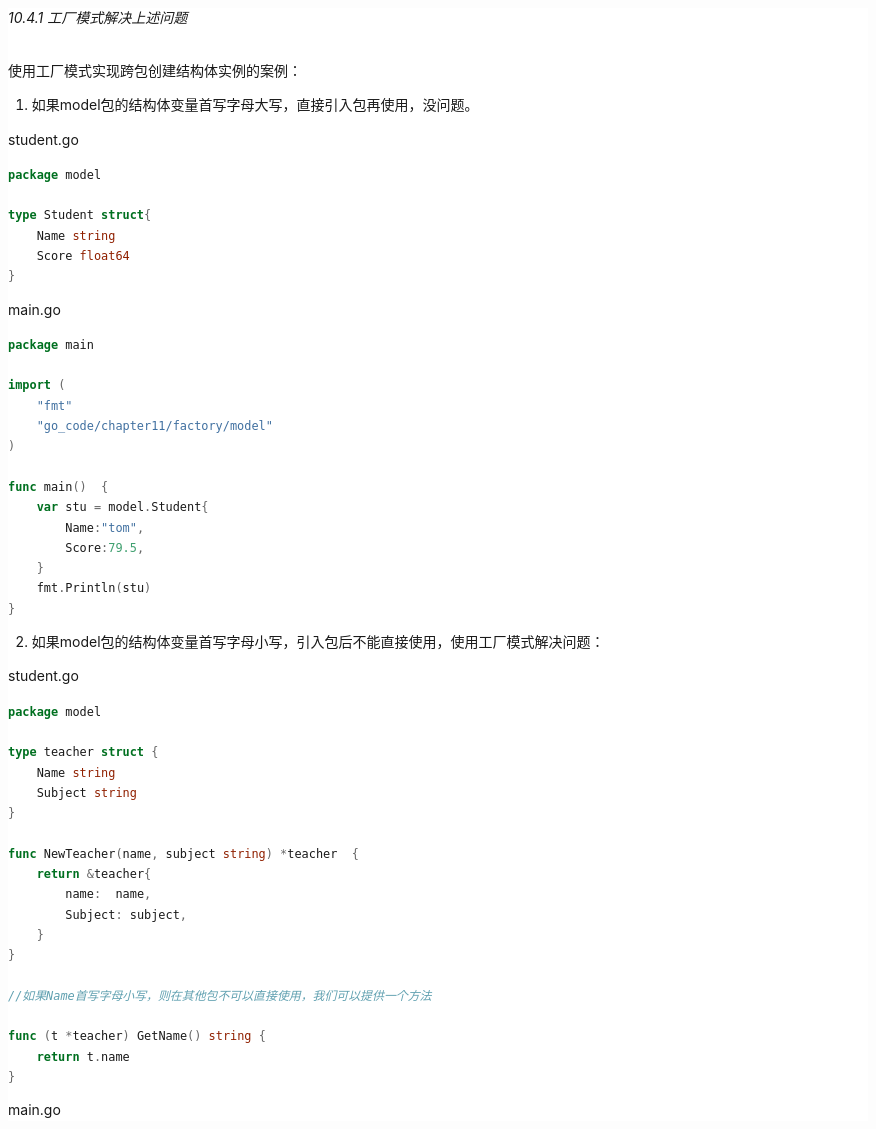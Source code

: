 ###### 10.4.1 工厂模式解决上述问题

使用工厂模式实现跨包创建结构体实例的案例：

1) 如果model包的结构体变量首写字母大写，直接引入包再使用，没问题。

student.go
```go
package model

type Student struct{
	Name string
	Score float64
}

```
main.go

```go
package main

import (
	"fmt"
	"go_code/chapter11/factory/model"
)

func main()  {
	var stu = model.Student{
		Name:"tom",
		Score:79.5,
	}
	fmt.Println(stu)
}
```
2) 如果model包的结构体变量首写字母小写，引入包后不能直接使用，使用工厂模式解决问题：

student.go
```go
package model

type teacher struct {
	Name string
	Subject string
}

func NewTeacher(name, subject string) *teacher  {
	return &teacher{
		name:  name,
		Subject: subject,
	}
}

//如果Name首写字母小写，则在其他包不可以直接使用，我们可以提供一个方法

func (t *teacher) GetName() string {
	return t.name
}
```
main.go
